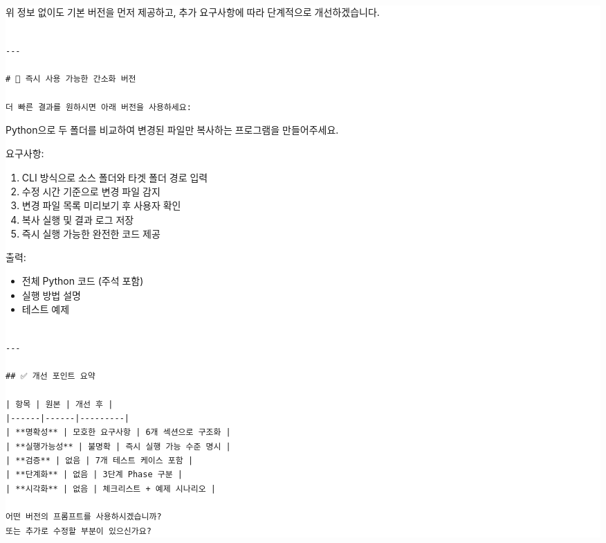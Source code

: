 위 정보 없이도 기본 버전을 먼저 제공하고, 
추가 요구사항에 따라 단계적으로 개선하겠습니다.
```

---

# 🎁 즉시 사용 가능한 간소화 버전

더 빠른 결과를 원하시면 아래 버전을 사용하세요:

```
Python으로 두 폴더를 비교하여 변경된 파일만 복사하는 프로그램을 만들어주세요.

요구사항:
1. CLI 방식으로 소스 폴더와 타겟 폴더 경로 입력
2. 수정 시간 기준으로 변경 파일 감지
3. 변경 파일 목록 미리보기 후 사용자 확인
4. 복사 실행 및 결과 로그 저장
5. 즉시 실행 가능한 완전한 코드 제공

출력:
- 전체 Python 코드 (주석 포함)
- 실행 방법 설명
- 테스트 예제
```

---

## ✅ 개선 포인트 요약

| 항목 | 원본 | 개선 후 |
|------|------|---------|
| **명확성** | 모호한 요구사항 | 6개 섹션으로 구조화 |
| **실행가능성** | 불명확 | 즉시 실행 가능 수준 명시 |
| **검증** | 없음 | 7개 테스트 케이스 포함 |
| **단계화** | 없음 | 3단계 Phase 구분 |
| **시각화** | 없음 | 체크리스트 + 예제 시나리오 |

어떤 버전의 프롬프트를 사용하시겠습니까? 
또는 추가로 수정할 부분이 있으신가요?